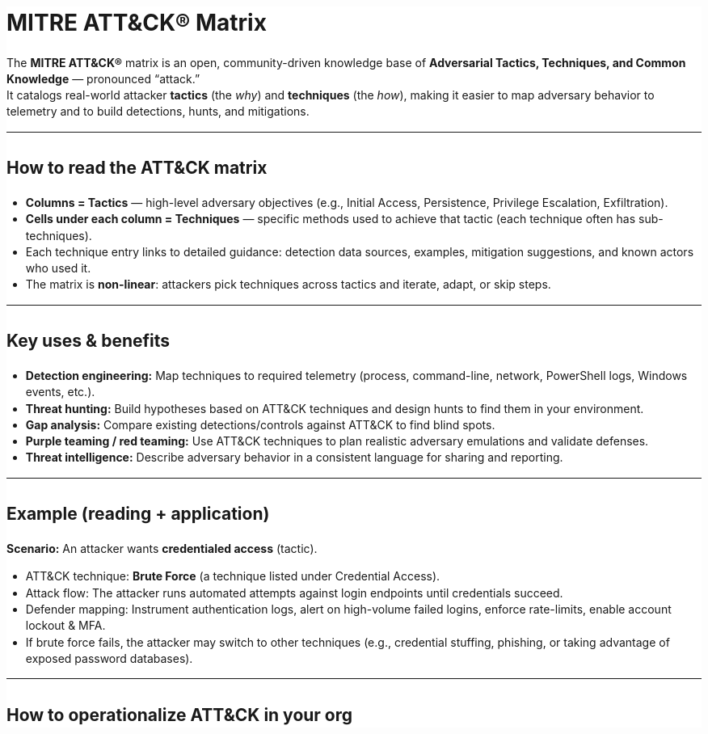 # MITRE ATT&CK® Matrix

The **MITRE ATT&CK®** matrix is an open, community-driven knowledge base of **Adversarial Tactics, Techniques, and Common Knowledge** — pronounced “attack.”  
It catalogs real-world attacker **tactics** (the *why*) and **techniques** (the *how*), making it easier to map adversary behavior to telemetry and to build detections, hunts, and mitigations.

---

## How to read the ATT&CK matrix

- **Columns = Tactics** — high-level adversary objectives (e.g., Initial Access, Persistence, Privilege Escalation, Exfiltration).  
- **Cells under each column = Techniques** — specific methods used to achieve that tactic (each technique often has sub-techniques).  
- Each technique entry links to detailed guidance: detection data sources, examples, mitigation suggestions, and known actors who used it.  
- The matrix is **non-linear**: attackers pick techniques across tactics and iterate, adapt, or skip steps.

---

## Key uses & benefits

- **Detection engineering:** Map techniques to required telemetry (process, command-line, network, PowerShell logs, Windows events, etc.).  
- **Threat hunting:** Build hypotheses based on ATT&CK techniques and design hunts to find them in your environment.  
- **Gap analysis:** Compare existing detections/controls against ATT&CK to find blind spots.  
- **Purple teaming / red teaming:** Use ATT&CK techniques to plan realistic adversary emulations and validate defenses.  
- **Threat intelligence:** Describe adversary behavior in a consistent language for sharing and reporting.

---

## Example (reading + application)

**Scenario:** An attacker wants **credentialed access** (tactic).  
- ATT&CK technique: **Brute Force** (a technique listed under Credential Access).  
- Attack flow: The attacker runs automated attempts against login endpoints until credentials succeed.  
- Defender mapping: Instrument authentication logs, alert on high-volume failed logins, enforce rate-limits, enable account lockout & MFA.  
- If brute force fails, the attacker may switch to other techniques (e.g., credential stuffing, phishing, or taking advantage of exposed password databases).

---

## How to operationalize ATT&CK in your org
